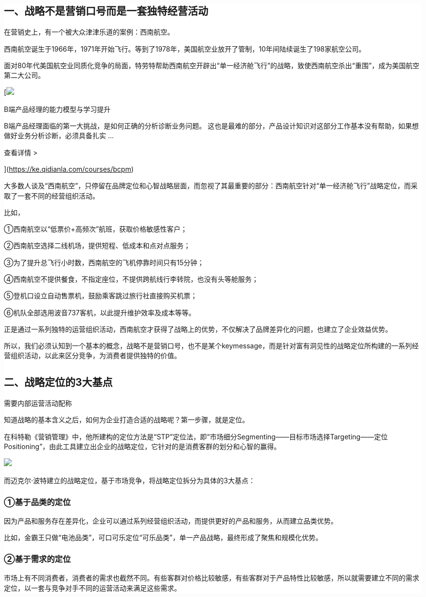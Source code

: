 ## 一、战略不是营销口号而是一套独特经营活动

在营销史上，有一个被大众津津乐道的案例：西南航空。

西南航空诞生于1966年，1971年开始飞行。等到了1978年，美国航空业放开了管制，10年间陆续诞生了198家航空公司。

面对80年代美国航空业同质化竞争的局面，特劳特帮助西南航空开辟出“单一经济舱飞行”的战略，致使西南航空杀出“重围”，成为美国航空第二大公司。

[![](https://image.woshipm.com/2023/08/02/1554eea8-30e3-11ee-88e7-00163e0b5ff3.png)

B端产品经理的能力模型与学习提升

B端产品经理面临的第一大挑战，是如何正确的分析诊断业务问题。 这也是最难的部分，产品设计知识对这部分工作基本没有帮助，如果想做好业务分析诊断，必须具备扎实 ...

查看详情 >

](https://ke.qidianla.com/courses/bcpm)

大多数人谈及“西南航空”，只停留在品牌定位和心智战略层面，而忽视了其最重要的部分：西南航空针对“单一经济舱飞行”战略定位，而采取了一套不同的经营组织活动。

比如，

①西南航空以“低票价+高频次”航班，获取价格敏感性客户；

②西南航空选择二线机场，提供短程、低成本和点对点服务；

③为了提升总飞行小时数，西南航空的飞机停靠时间只有15分钟；

④西南航空不提供餐食，不指定座位，不提供跨航线行李转院，也没有头等舱服务；

⑤登机口设立自动售票机，鼓励乘客跳过旅行社直接购买机票；

⑥机队全部选用波音737客机，以此提升维护效率及成本等等。

正是通过一系列独特的运营组织活动，西南航空才获得了战略上的优势，不仅解决了品牌差异化的问题，也建立了企业效益优势。

所以，我们必须认知到一个基本的概念，战略不是营销口号，也不是某个keymessage，而是针对富有洞见性的战略定位所构建的一系列经营组织活动，以此来区分竞争，为消费者提供独特的价值。

## 二、战略定位的3大基点

需要内部运营活动配称

知道战略的基本含义之后，如何为企业打造合适的战略呢？第一步骤，就是定位。

在科特勒《营销管理》中，他所建构的定位方法是“STP”定位法，即“市场细分Segmenting——目标市场选择Targeting——定位Positioning”，由此工具建立出企业的战略定位，它针对的是消费客群的划分和心智的赢得。

![](https://image.woshipm.com/2024/11/06/cb69ef52-9b9c-11ef-b0e5-00163e142b65.png)

而迈克尔·波特建立的战略定位，基于市场竞争，将战略定位拆分为具体的3大基点：

### ①基于品类的定位

因为产品和服务存在差异化，企业可以通过系列经营组织活动，而提供更好的产品和服务，从而建立品类优势。

比如，金霸王只做“电池品类”，可口可乐定位“可乐品类”，单一产品战略，最终形成了聚焦和规模化优势。

### ②基于需求的定位

市场上有不同消费者，消费者的需求也截然不同。有些客群对价格比较敏感，有些客群对于产品特性比较敏感，所以就需要建立不同的需求定位，以一套与竞争对手不同的运营活动来满足这些需求。
